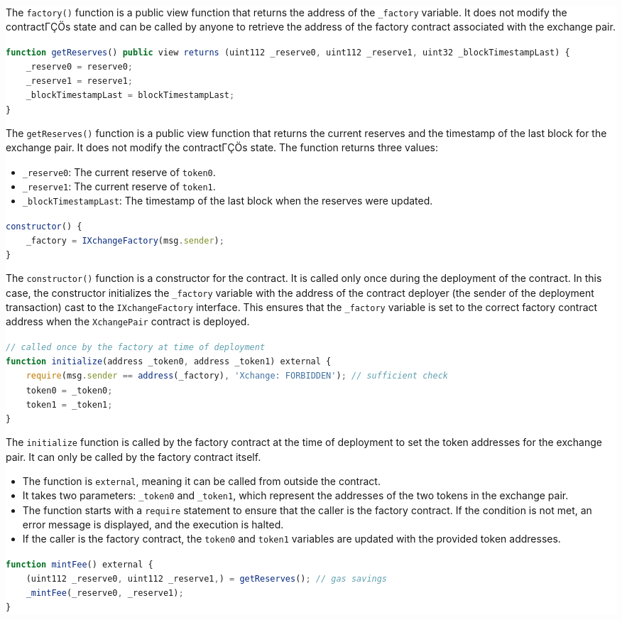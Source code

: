The `factory()` function is a public view function that returns the address of the `_factory` variable. It does not modify the contractΓÇÖs state and can be called by anyone to retrieve the address of the factory contract associated with the exchange pair.

```js
function getReserves() public view returns (uint112 _reserve0, uint112 _reserve1, uint32 _blockTimestampLast) {
    _reserve0 = reserve0;
    _reserve1 = reserve1;
    _blockTimestampLast = blockTimestampLast;
}
```

The `getReserves()` function is a public view function that returns the current reserves and the timestamp of the last block for the exchange pair. It does not modify the contractΓÇÖs state. The function returns three values:

- `_reserve0`: The current reserve of `token0`.
- `_reserve1`: The current reserve of `token1`.
- `_blockTimestampLast`: The timestamp of the last block when the reserves were updated.

```js
constructor() {
    _factory = IXchangeFactory(msg.sender);
}
```

The `constructor()` function is a constructor for the contract. It is called only once during the deployment of the contract. In this case, the constructor initializes the `_factory` variable with the address of the contract deployer (the sender of the deployment transaction) cast to the `IXchangeFactory` interface. This ensures that the `_factory` variable is set to the correct factory contract address when the `XchangePair` contract is deployed.

```js
// called once by the factory at time of deployment
function initialize(address _token0, address _token1) external {
    require(msg.sender == address(_factory), 'Xchange: FORBIDDEN'); // sufficient check
    token0 = _token0;
    token1 = _token1;
}
```

The `initialize` function is called by the factory contract at the time of deployment to set the token addresses for the exchange pair. It can only be called by the factory contract itself.

- The function is `external`, meaning it can be called from outside the contract.
- It takes two parameters: `_token0` and `_token1`, which represent the addresses of the two tokens in the exchange pair.
- The function starts with a `require` statement to ensure that the caller is the factory contract. If the condition is not met, an error message is displayed, and the execution is halted.
- If the caller is the factory contract, the `token0` and `token1` variables are updated with the provided token addresses.

```js
function mintFee() external {
    (uint112 _reserve0, uint112 _reserve1,) = getReserves(); // gas savings
    _mintFee(_reserve0, _reserve1);
}
```
